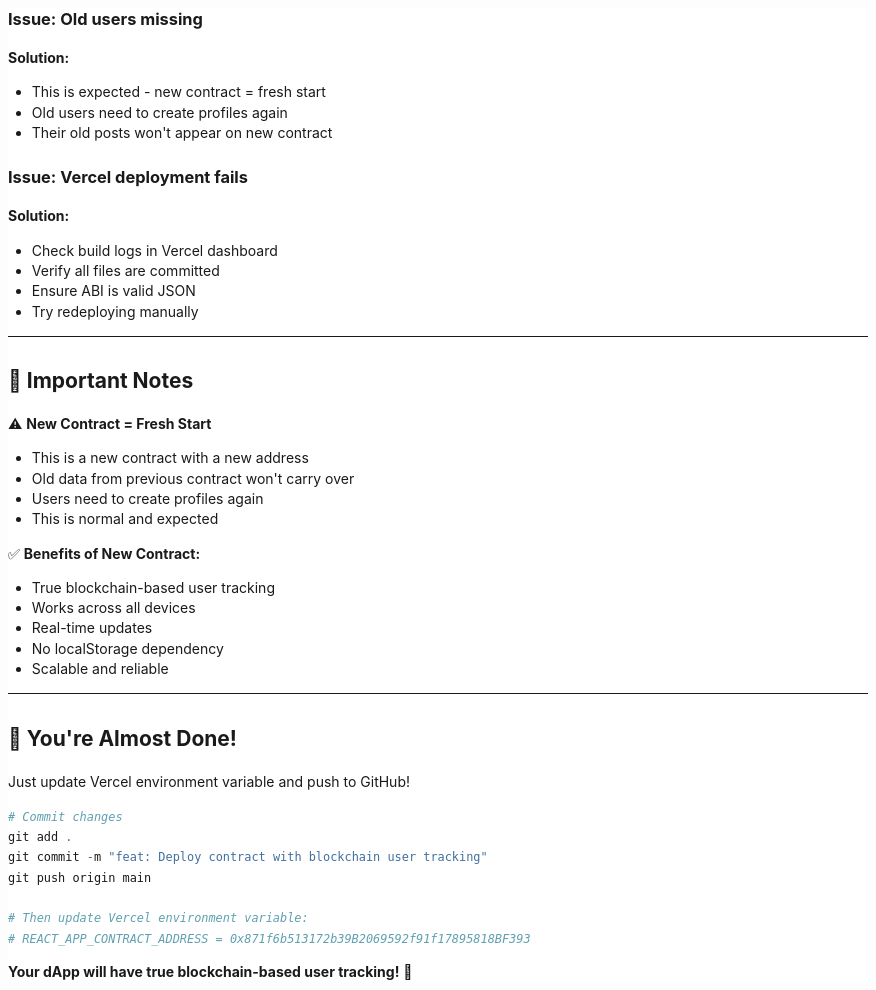### Issue: Old users missing
**Solution:**
- This is expected - new contract = fresh start
- Old users need to create profiles again
- Their old posts won't appear on new contract

### Issue: Vercel deployment fails
**Solution:**
- Check build logs in Vercel dashboard
- Verify all files are committed
- Ensure ABI is valid JSON
- Try redeploying manually

---

## 📝 Important Notes

⚠️ **New Contract = Fresh Start**
- This is a new contract with a new address
- Old data from previous contract won't carry over
- Users need to create profiles again
- This is normal and expected

✅ **Benefits of New Contract:**
- True blockchain-based user tracking
- Works across all devices
- Real-time updates
- No localStorage dependency
- Scalable and reliable

---

## 🚀 You're Almost Done!

Just update Vercel environment variable and push to GitHub!

```powershell
# Commit changes
git add .
git commit -m "feat: Deploy contract with blockchain user tracking"
git push origin main

# Then update Vercel environment variable:
# REACT_APP_CONTRACT_ADDRESS = 0x871f6b513172b39B2069592f91f17895818BF393
```

**Your dApp will have true blockchain-based user tracking!** 🎉
